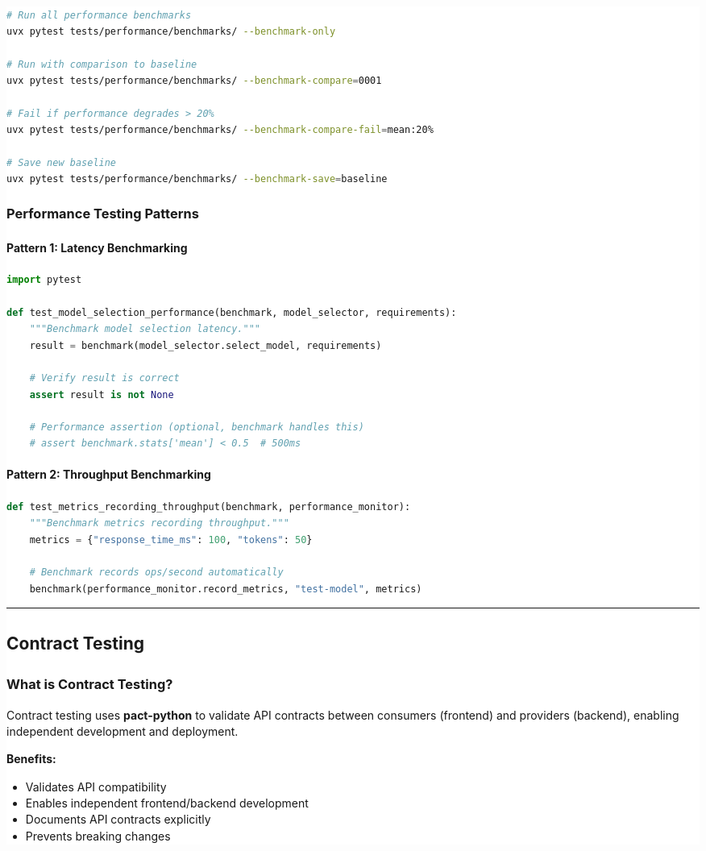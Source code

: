 ```bash
# Run all performance benchmarks
uvx pytest tests/performance/benchmarks/ --benchmark-only

# Run with comparison to baseline
uvx pytest tests/performance/benchmarks/ --benchmark-compare=0001

# Fail if performance degrades > 20%
uvx pytest tests/performance/benchmarks/ --benchmark-compare-fail=mean:20%

# Save new baseline
uvx pytest tests/performance/benchmarks/ --benchmark-save=baseline
```

### Performance Testing Patterns

#### Pattern 1: Latency Benchmarking

```python
import pytest

def test_model_selection_performance(benchmark, model_selector, requirements):
    """Benchmark model selection latency."""
    result = benchmark(model_selector.select_model, requirements)

    # Verify result is correct
    assert result is not None

    # Performance assertion (optional, benchmark handles this)
    # assert benchmark.stats['mean'] < 0.5  # 500ms
```

#### Pattern 2: Throughput Benchmarking

```python
def test_metrics_recording_throughput(benchmark, performance_monitor):
    """Benchmark metrics recording throughput."""
    metrics = {"response_time_ms": 100, "tokens": 50}

    # Benchmark records ops/second automatically
    benchmark(performance_monitor.record_metrics, "test-model", metrics)
```

---

## Contract Testing

### What is Contract Testing?

Contract testing uses **pact-python** to validate API contracts between consumers (frontend) and providers (backend), enabling independent development and deployment.

**Benefits:**
- Validates API compatibility
- Enables independent frontend/backend development
- Documents API contracts explicitly
- Prevents breaking changes
